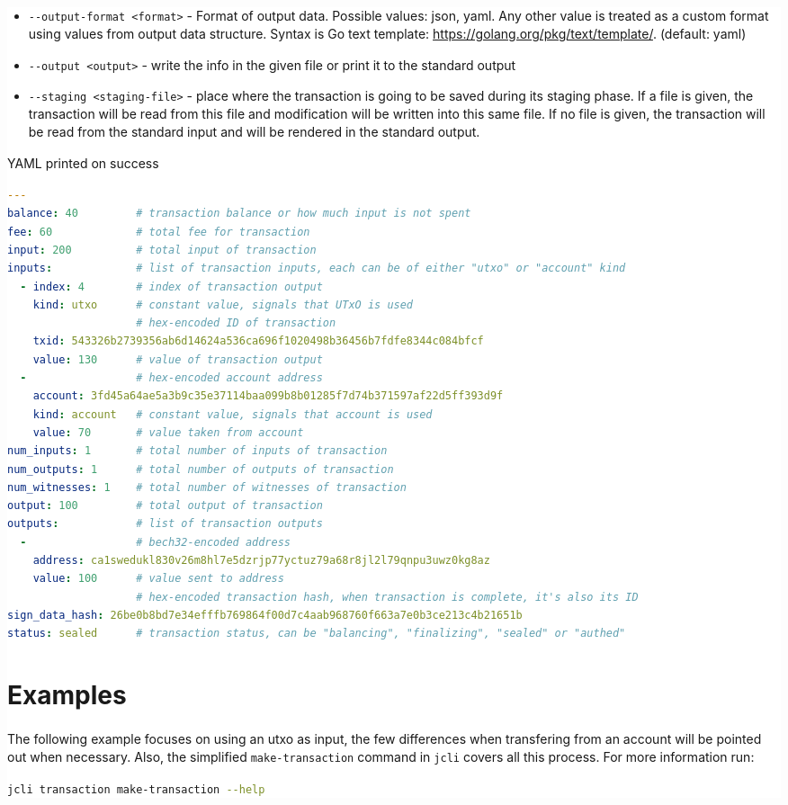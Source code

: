 - `--output-format <format>`        - Format of output data. Possible values: json, yaml.
                                      Any other value is treated as a custom format using values from output data structure.
                                      Syntax is Go text template: https://golang.org/pkg/text/template/. (default: yaml)

- `--output <output>`               - write the info in the given file or print it to the standard output

- `--staging <staging-file>`        - place where the transaction is going to be saved during its staging phase.
                                      If a file is given, the transaction will be read from this file and modification will be written into this same file.
                                      If no file is given, the transaction will be read from the standard input and will be rendered in the standard output.

YAML printed on success

```yaml
---
balance: 40         # transaction balance or how much input is not spent
fee: 60             # total fee for transaction
input: 200          # total input of transaction
inputs:             # list of transaction inputs, each can be of either "utxo" or "account" kind
  - index: 4        # index of transaction output
    kind: utxo      # constant value, signals that UTxO is used
                    # hex-encoded ID of transaction
    txid: 543326b2739356ab6d14624a536ca696f1020498b36456b7fdfe8344c084bfcf
    value: 130      # value of transaction output
  -                 # hex-encoded account address
    account: 3fd45a64ae5a3b9c35e37114baa099b8b01285f7d74b371597af22d5ff393d9f
    kind: account   # constant value, signals that account is used
    value: 70       # value taken from account
num_inputs: 1       # total number of inputs of transaction
num_outputs: 1      # total number of outputs of transaction
num_witnesses: 1    # total number of witnesses of transaction
output: 100         # total output of transaction
outputs:            # list of transaction outputs
  -                 # bech32-encoded address
    address: ca1swedukl830v26m8hl7e5dzrjp77yctuz79a68r8jl2l79qnpu3uwz0kg8az
    value: 100      # value sent to address
                    # hex-encoded transaction hash, when transaction is complete, it's also its ID
sign_data_hash: 26be0b8bd7e34efffb769864f00d7c4aab968760f663a7e0b3ce213c4b21651b
status: sealed      # transaction status, can be "balancing", "finalizing", "sealed" or "authed"
```

# Examples

The following example focuses on using an utxo as input, the few differences when transfering from an account will be pointed out when necessary.
Also, the simplified `make-transaction` command in  `jcli`  covers all this process. For more information run:

```sh
jcli transaction make-transaction --help
```
